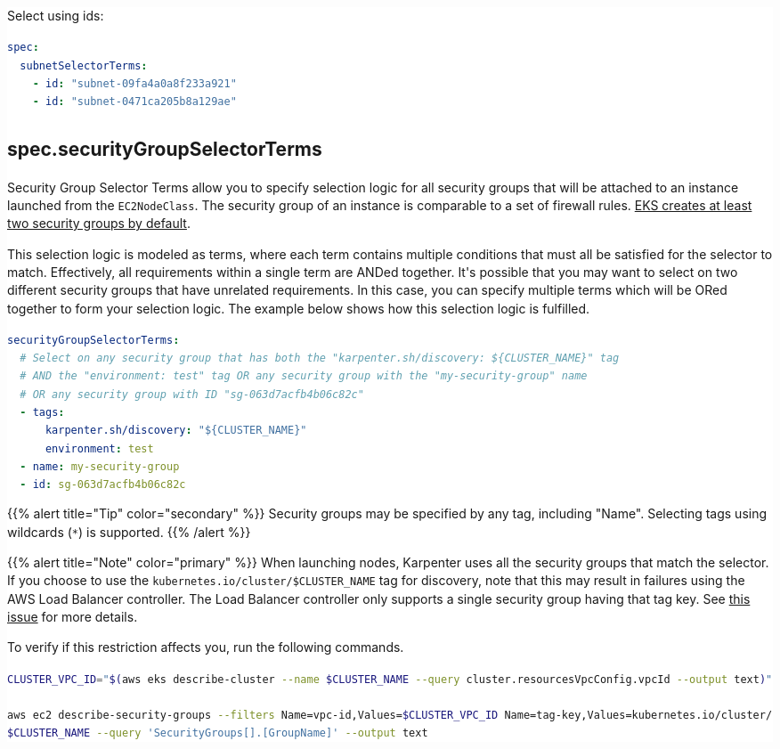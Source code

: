 Select using ids:
```yaml
spec:
  subnetSelectorTerms:
    - id: "subnet-09fa4a0a8f233a921"
    - id: "subnet-0471ca205b8a129ae"
```

## spec.securityGroupSelectorTerms

Security Group Selector Terms allow you to specify selection logic for all security groups that will be attached to an instance launched from the `EC2NodeClass`. The security group of an instance is comparable to a set of firewall rules.
[EKS creates at least two security groups by default](https://docs.aws.amazon.com/eks/latest/userguide/sec-group-reqs.html).

This selection logic is modeled as terms, where each term contains multiple conditions that must all be satisfied for the selector to match. Effectively, all requirements within a single term are ANDed together. It's possible that you may want to select on two different security groups that have unrelated requirements. In this case, you can specify multiple terms which will be ORed together to form your selection logic. The example below shows how this selection logic is fulfilled.

```yaml
securityGroupSelectorTerms:
  # Select on any security group that has both the "karpenter.sh/discovery: ${CLUSTER_NAME}" tag
  # AND the "environment: test" tag OR any security group with the "my-security-group" name
  # OR any security group with ID "sg-063d7acfb4b06c82c"
  - tags:
      karpenter.sh/discovery: "${CLUSTER_NAME}"
      environment: test
  - name: my-security-group
  - id: sg-063d7acfb4b06c82c
```

{{% alert title="Tip" color="secondary" %}}
Security groups may be specified by any tag, including "Name". Selecting tags using wildcards (`*`) is supported.
{{% /alert %}}

{{% alert title="Note" color="primary" %}}
When launching nodes, Karpenter uses all the security groups that match the selector. If you choose to use the `kubernetes.io/cluster/$CLUSTER_NAME` tag for discovery, note that this may result in failures using the AWS Load Balancer controller. The Load Balancer controller only supports a single security group having that tag key. See [this issue](https://github.com/kubernetes-sigs/aws-load-balancer-controller/issues/2367) for more details.

To verify if this restriction affects you, run the following commands.
```bash
CLUSTER_VPC_ID="$(aws eks describe-cluster --name $CLUSTER_NAME --query cluster.resourcesVpcConfig.vpcId --output text)"

aws ec2 describe-security-groups --filters Name=vpc-id,Values=$CLUSTER_VPC_ID Name=tag-key,Values=kubernetes.io/cluster/$CLUSTER_NAME --query 'SecurityGroups[].[GroupName]' --output text
```
